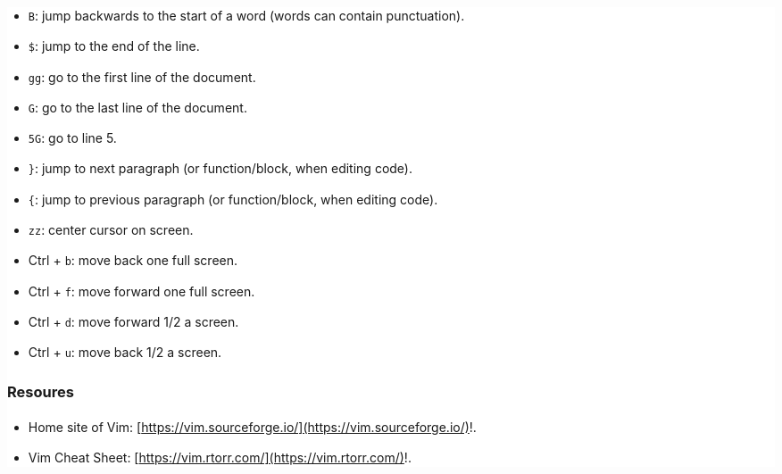 - ```B```: jump backwards to the start of a word (words can contain punctuation).

- ```$```: jump to the end of the line.

- ```gg```: go to the first line of the document.

- ```G```: go to the last line of the document.

- ```5G```: go to line 5.

- ```}```: jump to next paragraph (or function/block, when editing code).

- ```{```: jump to previous paragraph (or function/block, when editing code).

- ```zz```: center cursor on screen.

- Ctrl + ```b```: move back one full screen.

- Ctrl + ```f```: move forward one full screen.

- Ctrl + ```d```: move forward 1/2 a screen.

- Ctrl + ```u```: move back 1/2 a screen.

### Resoures ###

- Home site of Vim: [https://vim.sourceforge.io/](https://vim.sourceforge.io/)!.

- Vim Cheat Sheet: [https://vim.rtorr.com/](https://vim.rtorr.com/)!.



